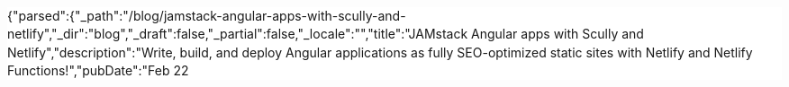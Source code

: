 {"parsed":{"\_path":"/blog/jamstack-angular-apps-with-scully-and-netlify","\_dir":"blog","\_draft":false,"\_partial":false,"\_locale":"","title":"JAMstack Angular apps with Scully and Netlify","description":"Write, build, and deploy Angular applications as fully SEO-optimized static sites with Netlify and Netlify Functions!","pubDate":"Feb 22
